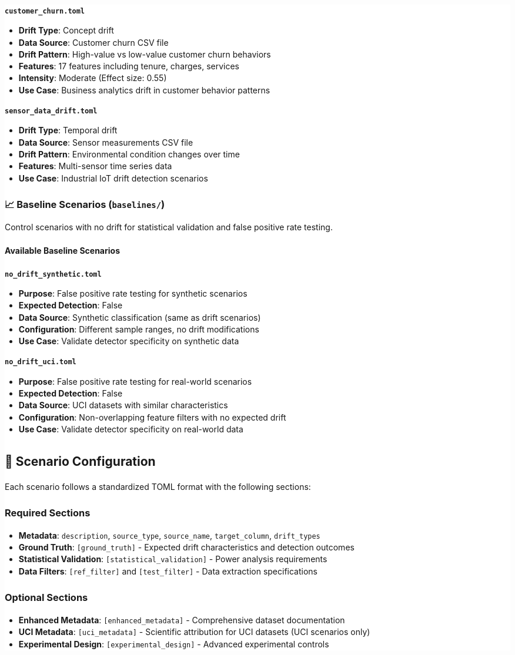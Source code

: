 **`customer_churn.toml`**

- **Drift Type**: Concept drift
- **Data Source**: Customer churn CSV file
- **Drift Pattern**: High-value vs low-value customer churn behaviors
- **Features**: 17 features including tenure, charges, services
- **Intensity**: Moderate (Effect size: 0.55)
- **Use Case**: Business analytics drift in customer behavior patterns

**`sensor_data_drift.toml`**

- **Drift Type**: Temporal drift
- **Data Source**: Sensor measurements CSV file
- **Drift Pattern**: Environmental condition changes over time
- **Features**: Multi-sensor time series data
- **Use Case**: Industrial IoT drift detection scenarios

### 📈 Baseline Scenarios (`baselines/`)

Control scenarios with no drift for statistical validation and false positive rate testing.

#### Available Baseline Scenarios

**`no_drift_synthetic.toml`**

- **Purpose**: False positive rate testing for synthetic scenarios
- **Expected Detection**: False
- **Data Source**: Synthetic classification (same as drift scenarios)
- **Configuration**: Different sample ranges, no drift modifications
- **Use Case**: Validate detector specificity on synthetic data

**`no_drift_uci.toml`**

- **Purpose**: False positive rate testing for real-world scenarios
- **Expected Detection**: False
- **Data Source**: UCI datasets with similar characteristics
- **Configuration**: Non-overlapping feature filters with no expected drift
- **Use Case**: Validate detector specificity on real-world data

## 🔧 Scenario Configuration

Each scenario follows a standardized TOML format with the following sections:

### Required Sections

- **Metadata**: `description`, `source_type`, `source_name`, `target_column`, `drift_types`
- **Ground Truth**: `[ground_truth]` - Expected drift characteristics and detection outcomes
- **Statistical Validation**: `[statistical_validation]` - Power analysis requirements
- **Data Filters**: `[ref_filter]` and `[test_filter]` - Data extraction specifications

### Optional Sections

- **Enhanced Metadata**: `[enhanced_metadata]` - Comprehensive dataset documentation
- **UCI Metadata**: `[uci_metadata]` - Scientific attribution for UCI datasets (UCI scenarios only)
- **Experimental Design**: `[experimental_design]` - Advanced experimental controls
